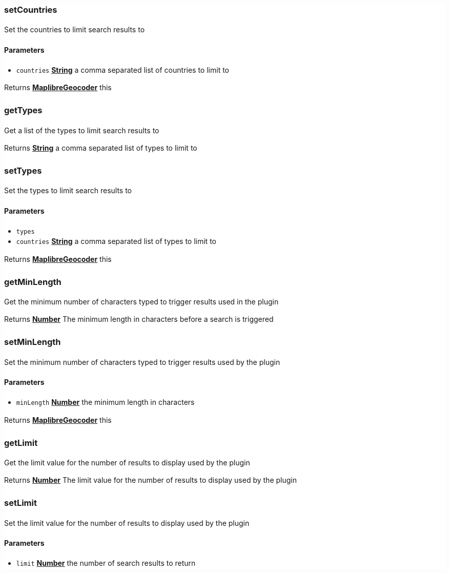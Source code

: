 ### setCountries

Set the countries to limit search results to

#### Parameters

-   `countries` **[String][62]** a comma separated list of countries to limit to

Returns **[MaplibreGeocoder][68]** this

### getTypes

Get a list of the types to limit search results to

Returns **[String][62]** a comma separated list of types to limit to

### setTypes

Set the types to limit search results to

#### Parameters

-   `types`  
-   `countries` **[String][62]** a comma separated list of types to limit to

Returns **[MaplibreGeocoder][68]** this

### getMinLength

Get the minimum number of characters typed to trigger results used in the plugin

Returns **[Number][58]** The minimum length in characters before a search is triggered

### setMinLength

Set the minimum number of characters typed to trigger results used by the plugin

#### Parameters

-   `minLength` **[Number][58]** the minimum length in characters

Returns **[MaplibreGeocoder][68]** this

### getLimit

Get the limit value for the number of results to display used by the plugin

Returns **[Number][58]** The limit value for the number of results to display used by the plugin

### setLimit

Set the limit value for the number of results to display used by the plugin

#### Parameters

-   `limit` **[Number][58]** the number of search results to return


[1]: #maplibregeocoder
[2]: #parameters
[3]: #examples
[4]: #addto
[5]: #parameters-1
[6]: #clear
[7]: #parameters-2
[8]: #query
[9]: #parameters-3
[10]: #setinput
[11]: #parameters-4
[12]: #setproximity
[13]: #parameters-5
[14]: #getproximity
[15]: #setrenderfunction
[16]: #parameters-6
[17]: #getrenderfunction
[18]: #setlanguage
[19]: #parameters-7
[20]: #getlanguage
[21]: #getzoom
[22]: #setzoom
[23]: #parameters-8
[24]: #getflyto
[25]: #setflyto
[26]: #parameters-9
[27]: #getplaceholder
[28]: #setplaceholder
[29]: #parameters-10
[30]: #getbbox
[31]: #setbbox
[32]: #parameters-11
[33]: #getcountries
[34]: #setcountries
[35]: #parameters-12
[36]: #gettypes
[37]: #settypes
[38]: #parameters-13
[39]: #getminlength
[40]: #setminlength
[41]: #parameters-14
[42]: #getlimit
[43]: #setlimit
[44]: #parameters-15
[45]: #getfilter
[46]: #setfilter
[47]: #parameters-16
[48]: #setgeocoderapi
[49]: #parameters-17
[50]: #getgeocoderapi
[51]: #on
[52]: #parameters-18
[53]: #off
[54]: #parameters-19
[55]: https://developer.mozilla.org/docs/Web/JavaScript/Reference/Global_Objects/Object
[56]: https://github.com/maplibre/maplibre-gl-js
[57]: https://maplibre.org/maplibre-gl-js-docs/api/markers/#marker
[58]: https://developer.mozilla.org/docs/Web/JavaScript/Reference/Global_Objects/Number
[59]: https://developer.mozilla.org/docs/Web/JavaScript/Reference/Global_Objects/Boolean
[60]: https://maplibre.org/maplibre-gl-js-docs/api/map/#map#flyto
[61]: https://maplibre.org/maplibre-gl-js-docs/api/map/#map#fitbounds
[62]: https://developer.mozilla.org/docs/Web/JavaScript/Reference/Global_Objects/String
[63]: https://developer.mozilla.org/docs/Web/JavaScript/Reference/Global_Objects/Array
[64]: https://docs.mapbox.com/api/search/#data-types
[65]: https://developer.mozilla.org/docs/Web/JavaScript/Reference/Statements/function
[66]: https://github.com/mapbox/carmen/blob/master/carmen-geojson.md
[67]: https://maplibre.org/maplibre-gl-js-docs/api/markers/#popup
[68]: #maplibregeocoder
[69]: https://maplibre.org/maplibre-gl-js-docs/api/map/#map
[70]: https://maplibre.org/maplibre-gl-js-docs/api/map/#map#addcontrol
[71]: https://developer.mozilla.org/en-US/docs/Web/API/HTMLElement
[72]: https://developer.mozilla.org/en-US/docs/Web/CSS/CSS_Selectors
[73]: https://developer.mozilla.org/docs/Web/HTML/Element
[74]: https://developer.mozilla.org/docs/Web/API/Event